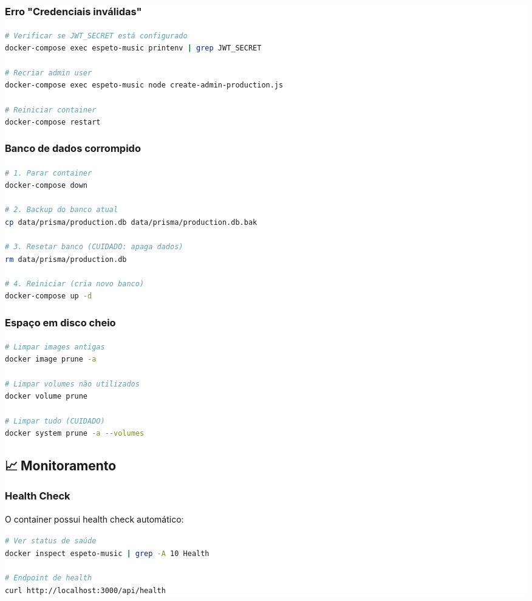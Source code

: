### Erro "Credenciais inválidas"

```bash
# Verificar se JWT_SECRET está configurado
docker-compose exec espeto-music printenv | grep JWT_SECRET

# Recriar admin user
docker-compose exec espeto-music node create-admin-production.js

# Reiniciar container
docker-compose restart
```

### Banco de dados corrompido

```bash
# 1. Parar container
docker-compose down

# 2. Backup do banco atual
cp data/prisma/production.db data/prisma/production.db.bak

# 3. Resetar banco (CUIDADO: apaga dados)
rm data/prisma/production.db

# 4. Reiniciar (cria novo banco)
docker-compose up -d
```

### Espaço em disco cheio

```bash
# Limpar images antigas
docker image prune -a

# Limpar volumes não utilizados
docker volume prune

# Limpar tudo (CUIDADO)
docker system prune -a --volumes
```

## 📈 Monitoramento

### Health Check

O container possui health check automático:

```bash
# Ver status de saúde
docker inspect espeto-music | grep -A 10 Health

# Endpoint de health
curl http://localhost:3000/api/health
```
